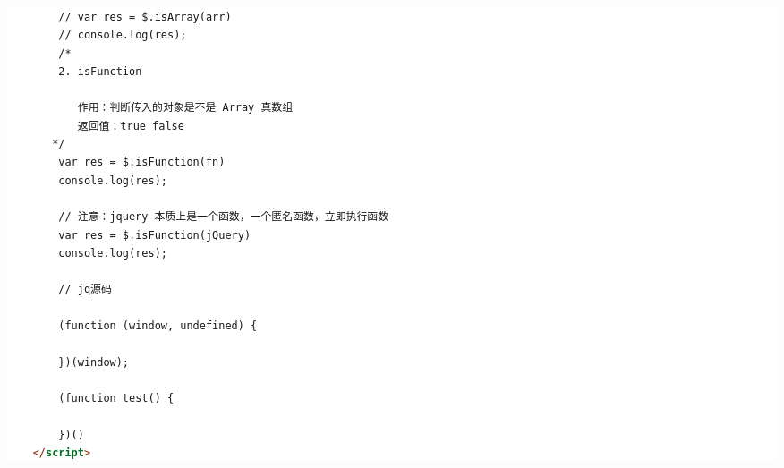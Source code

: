 ```html
        // var res = $.isArray(arr)
        // console.log(res);
        /*
        2. isFunction

           作用：判断传入的对象是不是 Array 真数组
           返回值：true false
       */
        var res = $.isFunction(fn)
        console.log(res);

        // 注意：jquery 本质上是一个函数，一个匿名函数，立即执行函数
        var res = $.isFunction(jQuery)
        console.log(res);

        // jq源码

        (function (window, undefined) {

        })(window);

        (function test() {

        })()
    </script>
```
